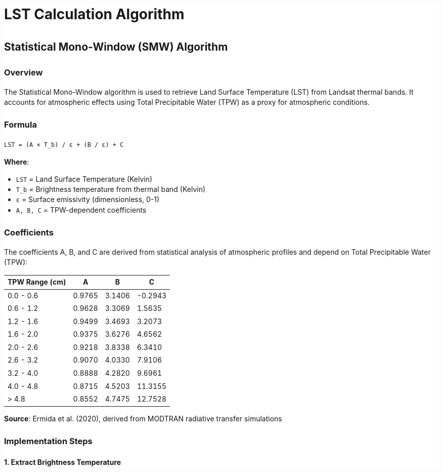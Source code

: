 # LST Calculation Algorithm

## Statistical Mono-Window (SMW) Algorithm

### Overview

The Statistical Mono-Window algorithm is used to retrieve Land Surface Temperature (LST) from Landsat thermal bands. It accounts for atmospheric effects using Total Precipitable Water (TPW) as a proxy for atmospheric conditions.

### Formula

```
LST = (A × T_b) / ε + (B / ε) + C
```

**Where**:
- `LST` = Land Surface Temperature (Kelvin)
- `T_b` = Brightness temperature from thermal band (Kelvin)
- `ε` = Surface emissivity (dimensionless, 0-1)
- `A, B, C` = TPW-dependent coefficients

### Coefficients

The coefficients A, B, and C are derived from statistical analysis of atmospheric profiles and depend on Total Precipitable Water (TPW):

| TPW Range (cm) | A | B | C |
|----------------|---|---|---|
| 0.0 - 0.6 | 0.9765 | 3.1406 | -0.2943 |
| 0.6 - 1.2 | 0.9628 | 3.3069 | 1.5635 |
| 1.2 - 1.6 | 0.9499 | 3.4693 | 3.2073 |
| 1.6 - 2.0 | 0.9375 | 3.6276 | 4.6562 |
| 2.0 - 2.6 | 0.9218 | 3.8338 | 6.3410 |
| 2.6 - 3.2 | 0.9070 | 4.0330 | 7.9106 |
| 3.2 - 4.0 | 0.8888 | 4.2820 | 9.6961 |
| 4.0 - 4.8 | 0.8715 | 4.5203 | 11.3155 |
| > 4.8 | 0.8552 | 4.7475 | 12.7528 |

**Source**: Ermida et al. (2020), derived from MODTRAN radiative transfer simulations

### Implementation Steps

#### 1. Extract Brightness Temperature
